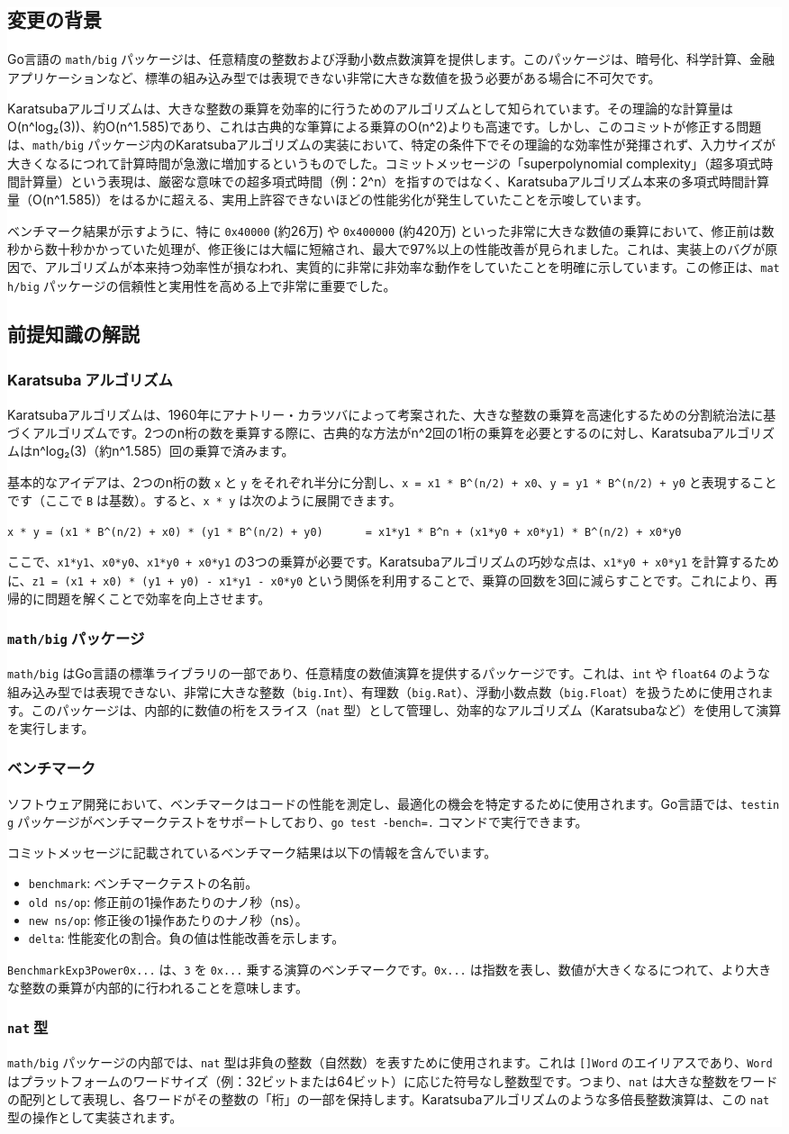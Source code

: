 ## 変更の背景

Go言語の `math/big` パッケージは、任意精度の整数および浮動小数点数演算を提供します。このパッケージは、暗号化、科学計算、金融アプリケーションなど、標準の組み込み型では表現できない非常に大きな数値を扱う必要がある場合に不可欠です。

Karatsubaアルゴリズムは、大きな整数の乗算を効率的に行うためのアルゴリズムとして知られています。その理論的な計算量はO(n^log₂(3))、約O(n^1.585)であり、これは古典的な筆算による乗算のO(n^2)よりも高速です。しかし、このコミットが修正する問題は、`math/big` パッケージ内のKaratsubaアルゴリズムの実装において、特定の条件下でその理論的な効率性が発揮されず、入力サイズが大きくなるにつれて計算時間が急激に増加するというものでした。コミットメッセージの「superpolynomial complexity」（超多項式時間計算量）という表現は、厳密な意味での超多項式時間（例：2^n）を指すのではなく、Karatsubaアルゴリズム本来の多項式時間計算量（O(n^1.585)）をはるかに超える、実用上許容できないほどの性能劣化が発生していたことを示唆しています。

ベンチマーク結果が示すように、特に `0x40000` (約26万) や `0x400000` (約420万) といった非常に大きな数値の乗算において、修正前は数秒から数十秒かかっていた処理が、修正後には大幅に短縮され、最大で97%以上の性能改善が見られました。これは、実装上のバグが原因で、アルゴリズムが本来持つ効率性が損なわれ、実質的に非常に非効率な動作をしていたことを明確に示しています。この修正は、`math/big` パッケージの信頼性と実用性を高める上で非常に重要でした。

## 前提知識の解説

### Karatsuba アルゴリズム

Karatsubaアルゴリズムは、1960年にアナトリー・カラツバによって考案された、大きな整数の乗算を高速化するための分割統治法に基づくアルゴリズムです。2つのn桁の数を乗算する際に、古典的な方法がn^2回の1桁の乗算を必要とするのに対し、Karatsubaアルゴリズムはn^log₂(3)（約n^1.585）回の乗算で済みます。

基本的なアイデアは、2つのn桁の数 `x` と `y` をそれぞれ半分に分割し、`x = x1 * B^(n/2) + x0`、`y = y1 * B^(n/2) + y0` と表現することです（ここで `B` は基数）。すると、`x * y` は次のように展開できます。

`x * y = (x1 * B^(n/2) + x0) * (y1 * B^(n/2) + y0)`
`      = x1*y1 * B^n + (x1*y0 + x0*y1) * B^(n/2) + x0*y0`

ここで、`x1*y1`、`x0*y0`、`x1*y0 + x0*y1` の3つの乗算が必要です。Karatsubaアルゴリズムの巧妙な点は、`x1*y0 + x0*y1` を計算するために、`z1 = (x1 + x0) * (y1 + y0) - x1*y1 - x0*y0` という関係を利用することで、乗算の回数を3回に減らすことです。これにより、再帰的に問題を解くことで効率を向上させます。

### `math/big` パッケージ

`math/big` はGo言語の標準ライブラリの一部であり、任意精度の数値演算を提供するパッケージです。これは、`int` や `float64` のような組み込み型では表現できない、非常に大きな整数（`big.Int`）、有理数（`big.Rat`）、浮動小数点数（`big.Float`）を扱うために使用されます。このパッケージは、内部的に数値の桁をスライス（`nat` 型）として管理し、効率的なアルゴリズム（Karatsubaなど）を使用して演算を実行します。

### ベンチマーク

ソフトウェア開発において、ベンチマークはコードの性能を測定し、最適化の機会を特定するために使用されます。Go言語では、`testing` パッケージがベンチマークテストをサポートしており、`go test -bench=.` コマンドで実行できます。

コミットメッセージに記載されているベンチマーク結果は以下の情報を含んでいます。
- `benchmark`: ベンチマークテストの名前。
- `old ns/op`: 修正前の1操作あたりのナノ秒（ns）。
- `new ns/op`: 修正後の1操作あたりのナノ秒（ns）。
- `delta`: 性能変化の割合。負の値は性能改善を示します。

`BenchmarkExp3Power0x...` は、`3` を `0x...` 乗する演算のベンチマークです。`0x...` は指数を表し、数値が大きくなるにつれて、より大きな整数の乗算が内部的に行われることを意味します。

### `nat` 型

`math/big` パッケージの内部では、`nat` 型は非負の整数（自然数）を表すために使用されます。これは `[]Word` のエイリアスであり、`Word` はプラットフォームのワードサイズ（例：32ビットまたは64ビット）に応じた符号なし整数型です。つまり、`nat` は大きな整数をワードの配列として表現し、各ワードがその整数の「桁」の一部を保持します。Karatsubaアルゴリズムのような多倍長整数演算は、この `nat` 型の操作として実装されます。
